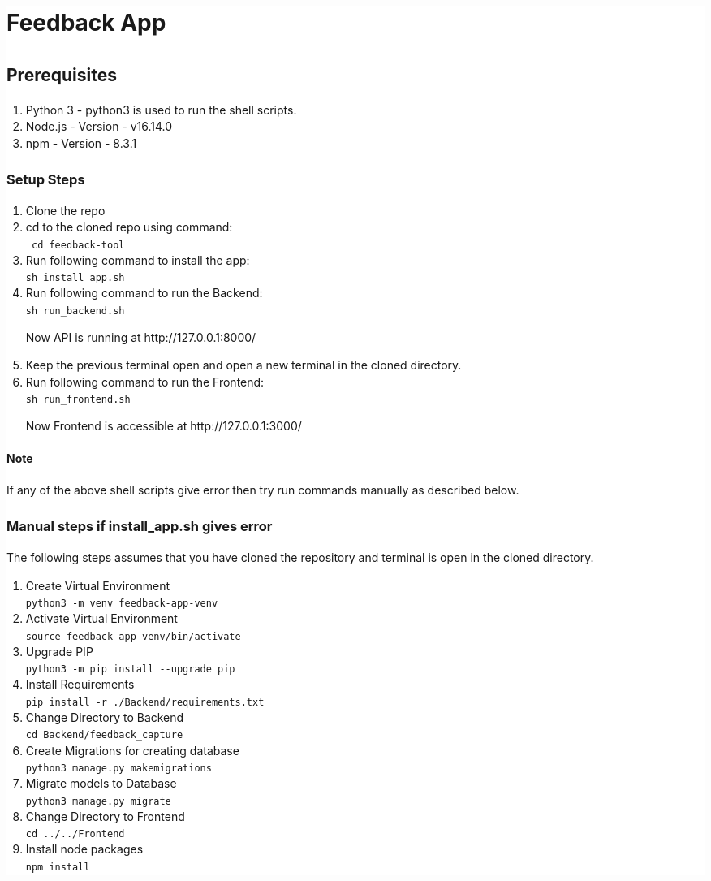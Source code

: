 <h1> Feedback App </h1>

<h2>Prerequisites</h2>
<ol>
  <li>Python 3 - python3 is used to run the shell scripts.</li>
  <li> Node.js - Version - v16.14.0 </li>
  <li> npm - Version - 8.3.1 </li>
</ol>

<h3> Setup Steps </h1>
<ol>
    <li>Clone the repo</li>
    <li>cd to the cloned repo using command:<br />
      <code> cd feedback-tool </code>
    </li>
    <li>Run following command to install the app:<br />
      <code>sh install_app.sh</code>
    </li>
  <li>Run following command to run the Backend:<br />
    <code>sh run_backend.sh</code>
    <p> Now API is running at http://127.0.0.1:8000/ </p>
  </li>
  <li>Keep the previous terminal open and open a new terminal in the cloned directory.</li>
  <li>Run following command to run the Frontend:<br />
    <code>sh run_frontend.sh</code>
    <p> Now Frontend is accessible at http://127.0.0.1:3000/ </p>
  </li>
</ol>
<p>
  <h4> Note </h4>
  <p> If any of the above shell scripts give error then try run commands manually as described below.</p>
  <h3> Manual steps if install_app.sh gives error </h3>
  <p>The following steps assumes that you have cloned the repository and terminal is open in the cloned directory.</p>
  <ol>
    <li>Create Virtual Environment<br />
      <code>python3 -m venv feedback-app-venv</code>
    </li>
    <li>Activate Virtual Environment</li>
      <code>source feedback-app-venv/bin/activate</code>
    </li>
    <li>Upgrade PIP <br />
      <code>python3 -m pip install --upgrade pip</code>
    </li>
    <li>Install Requirements<br />
      <code>pip install -r ./Backend/requirements.txt</code>
    </li>
    <li>Change Directory to Backend<br />
      <code>cd Backend/feedback_capture</code>
    </li>
    <li>Create Migrations for creating database<br />
      <code>python3 manage.py makemigrations</code>
    </li>
    <li>Migrate models to Database<br />
      <code>python3 manage.py migrate</code>
    </li>
    <li>Change Directory to Frontend<br />
      <code>cd ../../Frontend</code>
    </li>
    <li>Install node packages<br />
      <code>npm install</li></code>
    </li>
  </ol>
  
